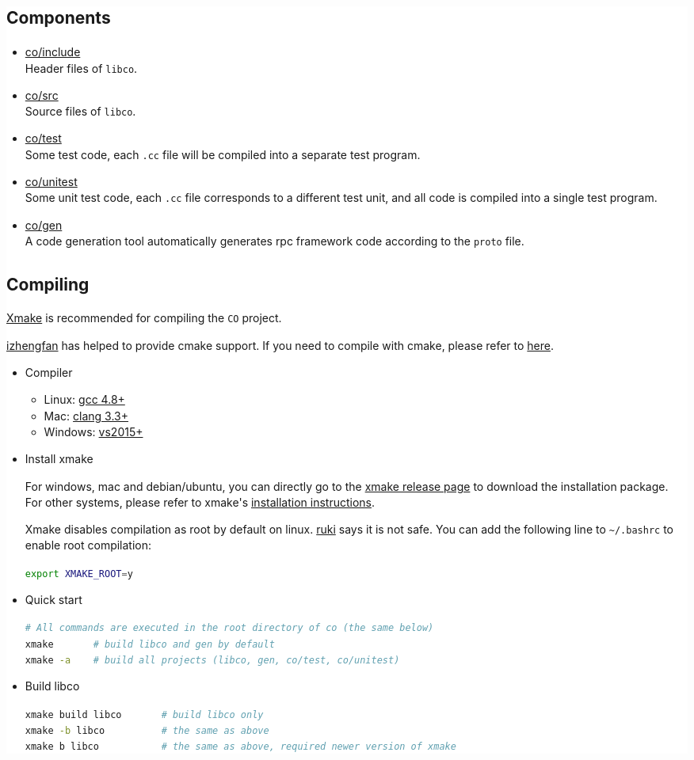 ## Components

- [co/include](https://github.com/idealvin/co/tree/master/include)  
  Header files of `libco`.

- [co/src](https://github.com/idealvin/co/tree/master/src)  
  Source files of `libco`.

- [co/test](https://github.com/idealvin/co/tree/master/test)  
  Some test code, each `.cc` file will be compiled into a separate test program.

- [co/unitest](https://github.com/idealvin/co/tree/master/unitest)  
  Some unit test code, each `.cc` file corresponds to a different test unit, and all code is compiled into a single test program.

- [co/gen](https://github.com/idealvin/co/tree/master/gen)  
  A code generation tool automatically generates rpc framework code according to the `proto` file.

## Compiling

[Xmake](https://github.com/xmake-io/xmake) is recommended for compiling the `CO` project.

[izhengfan](https://github.com/izhengfan) has helped to provide cmake support. If you need to compile with cmake, please refer to [here](./docs/en/compiling.md/#compile-with-cmake).

- Compiler
    - Linux: [gcc 4.8+](https://gcc.gnu.org/projects/cxx-status.html#cxx11)
    - Mac: [clang 3.3+](https://clang.llvm.org/cxx_status.html)
    - Windows: [vs2015+](https://visualstudio.microsoft.com/)

- Install xmake

  For windows, mac and debian/ubuntu, you can directly go to the [xmake release page](https://github.com/xmake-io/xmake/releases) to download the installation package. For other systems, please refer to xmake's [installation instructions](https://xmake.io/#/guide/installation).

  Xmake disables compilation as root by default on linux. [ruki](https://github.com/waruqi) says it is not safe. You can add the following line to `~/.bashrc` to enable root compilation:

  ```sh
  export XMAKE_ROOT=y
  ```

- Quick start

  ```sh
  # All commands are executed in the root directory of co (the same below)
  xmake       # build libco and gen by default
  xmake -a    # build all projects (libco, gen, co/test, co/unitest)
  ```

- Build libco

  ```sh
  xmake build libco       # build libco only
  xmake -b libco          # the same as above
  xmake b libco           # the same as above, required newer version of xmake
  ```
